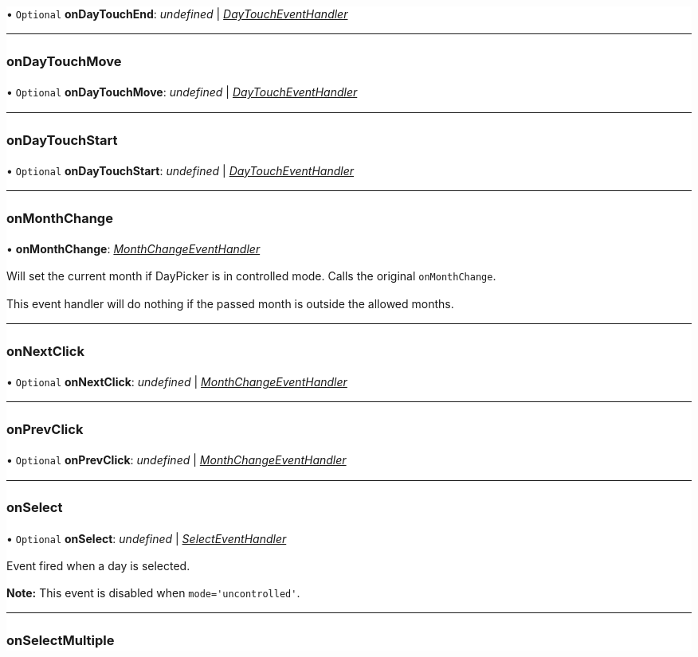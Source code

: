 • `Optional` **onDayTouchEnd**: *undefined* \| [*DayTouchEventHandler*](../types/daytoucheventhandler.md)

___

### onDayTouchMove

• `Optional` **onDayTouchMove**: *undefined* \| [*DayTouchEventHandler*](../types/daytoucheventhandler.md)

___

### onDayTouchStart

• `Optional` **onDayTouchStart**: *undefined* \| [*DayTouchEventHandler*](../types/daytoucheventhandler.md)

___

### onMonthChange

• **onMonthChange**: [*MonthChangeEventHandler*](../types/monthchangeeventhandler.md)

Will set the current month if DayPicker is in controlled mode. Calls the
original `onMonthChange`.

This event handler will do nothing if the passed month is outside the
allowed months.

___

### onNextClick

• `Optional` **onNextClick**: *undefined* \| [*MonthChangeEventHandler*](../types/monthchangeeventhandler.md)

___

### onPrevClick

• `Optional` **onPrevClick**: *undefined* \| [*MonthChangeEventHandler*](../types/monthchangeeventhandler.md)

___

### onSelect

• `Optional` **onSelect**: *undefined* \| [*SelectEventHandler*](selecteventhandler.md)

Event fired when a day is selected.

**Note:** This event is disabled when `mode='uncontrolled'`.

___

### onSelectMultiple
